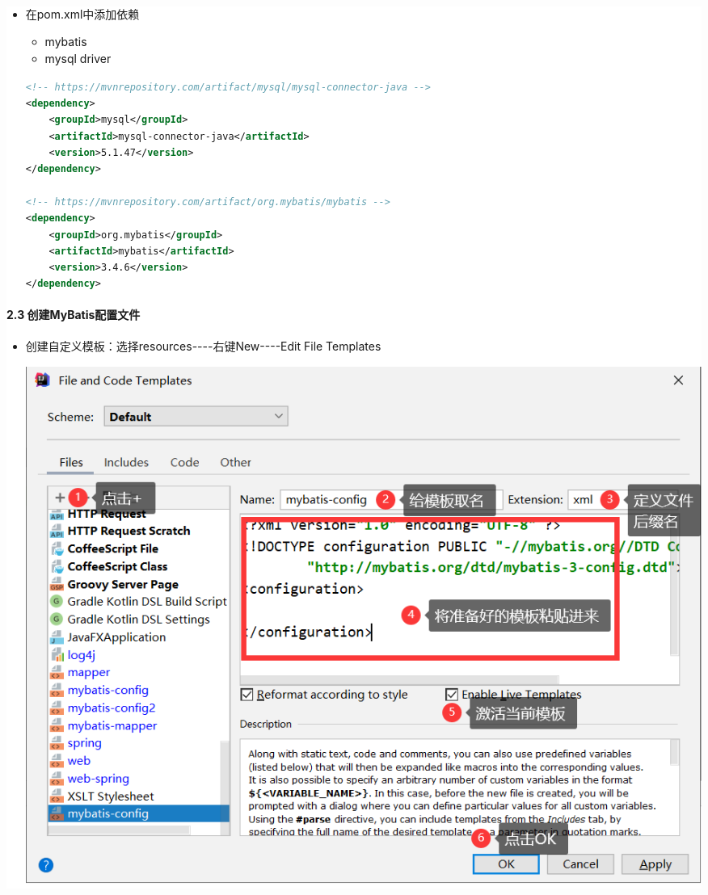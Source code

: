 - 在pom.xml中添加依赖

  - mybatis    
  - mysql driver 

  ```xml
  <!-- https://mvnrepository.com/artifact/mysql/mysql-connector-java -->
  <dependency>
      <groupId>mysql</groupId>
      <artifactId>mysql-connector-java</artifactId>
      <version>5.1.47</version>
  </dependency>
  
  <!-- https://mvnrepository.com/artifact/org.mybatis/mybatis -->
  <dependency>
      <groupId>org.mybatis</groupId>
      <artifactId>mybatis</artifactId>
      <version>3.4.6</version>
  </dependency>
  ```

#### 2.3 创建MyBatis配置文件

- 创建自定义模板：选择resources----右键New----Edit File Templates

  ![1616144597211](1.MyBatis%E8%87%AA%E5%AD%A6%E7%AC%94%E8%AE%B0.assets/1616144597211.png)
